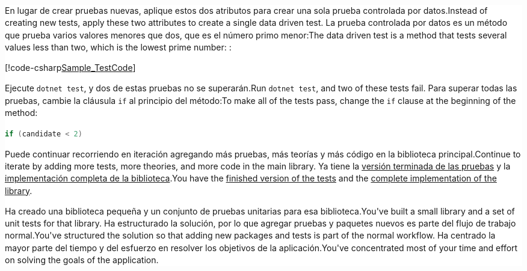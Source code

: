 <span data-ttu-id="49578-153">En lugar de crear pruebas nuevas, aplique estos dos atributos para crear una sola prueba controlada por datos.</span><span class="sxs-lookup"><span data-stu-id="49578-153">Instead of creating new tests, apply these two attributes to create a single data driven test.</span></span> <span data-ttu-id="49578-154">La prueba controlada por datos es un método que prueba varios valores menores que dos, que es el número primo menor:</span><span class="sxs-lookup"><span data-stu-id="49578-154">The data driven test is a method that tests several values less than two, which is the lowest prime number: :</span></span>

[!code-csharp[Sample_TestCode](../../../samples/core/getting-started/unit-testing-using-mstest/PrimeService.Tests/PrimeService_IsPrimeShould.cs?name=Sample_TestCode)]

<span data-ttu-id="49578-155">Ejecute `dotnet test`, y dos de estas pruebas no se superarán.</span><span class="sxs-lookup"><span data-stu-id="49578-155">Run `dotnet test`, and two of these tests fail.</span></span> <span data-ttu-id="49578-156">Para superar todas las pruebas, cambie la cláusula `if` al principio del método:</span><span class="sxs-lookup"><span data-stu-id="49578-156">To make all of the tests pass, change the `if` clause at the beginning of the method:</span></span>

```csharp
if (candidate < 2)
```

<span data-ttu-id="49578-157">Puede continuar recorriendo en iteración agregando más pruebas, más teorías y más código en la biblioteca principal.</span><span class="sxs-lookup"><span data-stu-id="49578-157">Continue to iterate by adding more tests, more theories, and more code in the main library.</span></span> <span data-ttu-id="49578-158">Ya tiene la [versión terminada de las pruebas](https://github.com/dotnet/samples/blob/master/core/getting-started/unit-testing-using-mstest/PrimeService.Tests/PrimeService_IsPrimeShould.cs) y la [implementación completa de la biblioteca](https://github.com/dotnet/samples/blob/master/core/getting-started/unit-testing-using-mstest/PrimeService/PrimeService.cs).</span><span class="sxs-lookup"><span data-stu-id="49578-158">You have the [finished version of the tests](https://github.com/dotnet/samples/blob/master/core/getting-started/unit-testing-using-mstest/PrimeService.Tests/PrimeService_IsPrimeShould.cs) and the [complete implementation of the library](https://github.com/dotnet/samples/blob/master/core/getting-started/unit-testing-using-mstest/PrimeService/PrimeService.cs).</span></span>

<span data-ttu-id="49578-159">Ha creado una biblioteca pequeña y un conjunto de pruebas unitarias para esa biblioteca.</span><span class="sxs-lookup"><span data-stu-id="49578-159">You've built a small library and a set of unit tests for that library.</span></span> <span data-ttu-id="49578-160">Ha estructurado la solución, por lo que agregar pruebas y paquetes nuevos es parte del flujo de trabajo normal.</span><span class="sxs-lookup"><span data-stu-id="49578-160">You've structured the solution so that adding new packages and tests is part of the normal workflow.</span></span> <span data-ttu-id="49578-161">Ha centrado la mayor parte del tiempo y del esfuerzo en resolver los objetivos de la aplicación.</span><span class="sxs-lookup"><span data-stu-id="49578-161">You've concentrated most of your time and effort on solving the goals of the application.</span></span>
